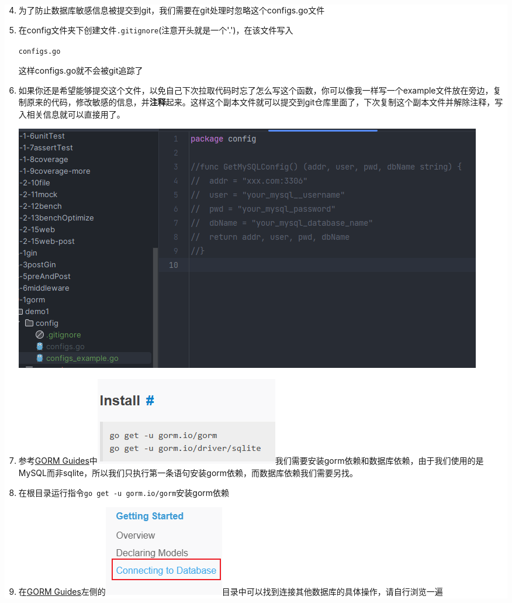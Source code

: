 4. 为了防止数据库敏感信息被提交到git，我们需要在git处理时忽略这个configs.go文件

5. 在config文件夹下创建文件`.gitignore`(注意开头就是一个'.')，在该文件写入

   ```
   configs.go
   ```

   这样configs.go就不会被git追踪了

6. 如果你还是希望能够提交这个文件，以免自己下次拉取代码时忘了怎么写这个函数，你可以像我一样写一个example文件放在旁边，复制原来的代码，修改敏感的信息，并**注释**起来。这样这个副本文件就可以提交到git仓库里面了，下次复制这个副本文件并解除注释，写入相关信息就可以直接用了。

   ![image-20230827173109283](course9-1GORM框架.assets/image-20230827173109283.png)

7. 参考[GORM Guides](https://gorm.io/docs/)中![image-20230827164923530](course9-1GORM框架.assets/image-20230827164923530.png)我们需要安装gorm依赖和数据库依赖，由于我们使用的是MySQL而非sqlite，所以我们只执行第一条语句安装gorm依赖，而数据库依赖我们需要另找。

8. 在根目录运行指令`go get -u gorm.io/gorm`安装gorm依赖

9. 在[GORM Guides](https://gorm.io/docs/)左侧的![image-20230827165215311](course9-1GORM框架.assets/image-20230827165215311.png)目录中可以找到连接其他数据库的具体操作，请自行浏览一遍
